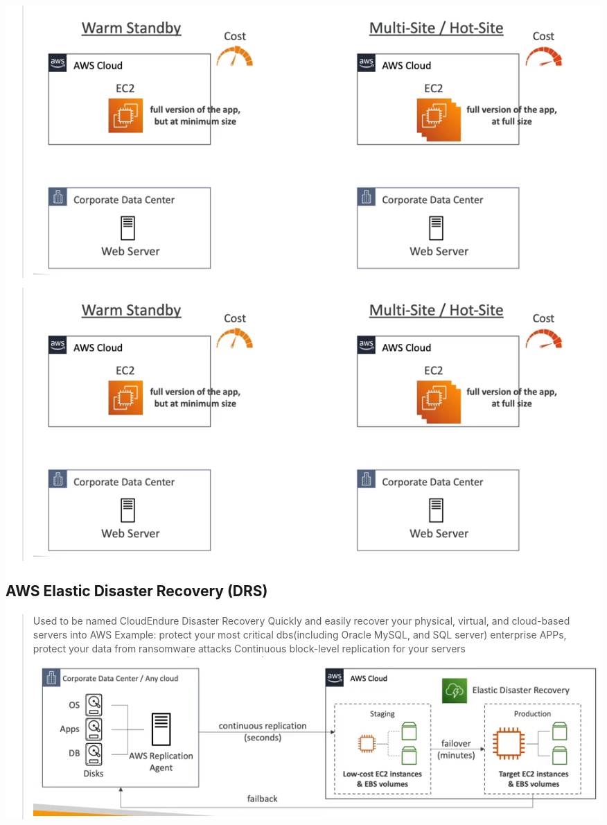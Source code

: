 > ![image](<images/Pasted image 20231101000429.png>)

>![image](<images/Pasted image 20231101000512.png>)

## AWS Elastic Disaster Recovery (DRS)
> Used to be named CloudEndure Disaster Recovery
> Quickly and easily recover your physical, virtual, and cloud-based servers into AWS
> Example: protect your most critical dbs(including Oracle MySQL, and SQL server) enterprise APPs, 
protect your data from ransomware attacks
> Continuous block-level replication for your servers\
> ![image](<images/Pasted image 20231101000829.png>)

